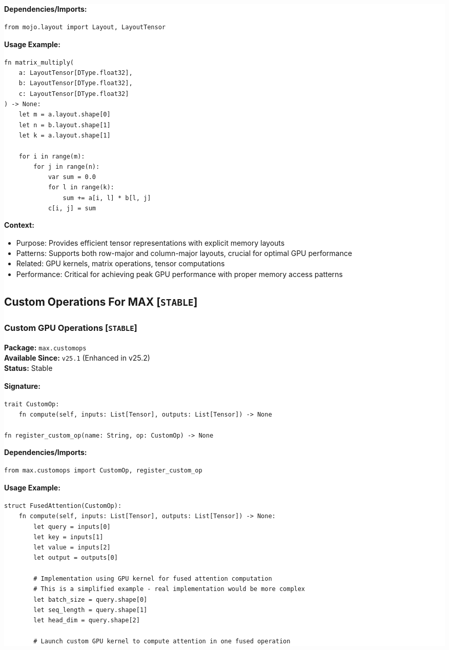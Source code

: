 **Dependencies/Imports:**
```mojo
from mojo.layout import Layout, LayoutTensor
```

**Usage Example:**
```mojo
fn matrix_multiply(
    a: LayoutTensor[DType.float32], 
    b: LayoutTensor[DType.float32], 
    c: LayoutTensor[DType.float32]
) -> None:
    let m = a.layout.shape[0]
    let n = b.layout.shape[1]
    let k = a.layout.shape[1]
    
    for i in range(m):
        for j in range(n):
            var sum = 0.0
            for l in range(k):
                sum += a[i, l] * b[l, j]
            c[i, j] = sum
```

**Context:**
- Purpose: Provides efficient tensor representations with explicit memory layouts
- Patterns: Supports both row-major and column-major layouts, crucial for optimal GPU performance
- Related: GPU kernels, matrix operations, tensor computations
- Performance: Critical for achieving peak GPU performance with proper memory access patterns

## Custom Operations For MAX [`STABLE`]

### Custom GPU Operations [`STABLE`]

**Package:** `max.customops`  
**Available Since:** `v25.1` (Enhanced in v25.2)  
**Status:** Stable  

**Signature:**
```mojo
trait CustomOp:
    fn compute(self, inputs: List[Tensor], outputs: List[Tensor]) -> None

fn register_custom_op(name: String, op: CustomOp) -> None
```

**Dependencies/Imports:**
```mojo
from max.customops import CustomOp, register_custom_op
```

**Usage Example:**
```mojo
struct FusedAttention(CustomOp):
    fn compute(self, inputs: List[Tensor], outputs: List[Tensor]) -> None:
        let query = inputs[0]
        let key = inputs[1]
        let value = inputs[2]
        let output = outputs[0]
        
        # Implementation using GPU kernel for fused attention computation
        # This is a simplified example - real implementation would be more complex
        let batch_size = query.shape[0]
        let seq_length = query.shape[1]
        let head_dim = query.shape[2]
        
        # Launch custom GPU kernel to compute attention in one fused operation
```